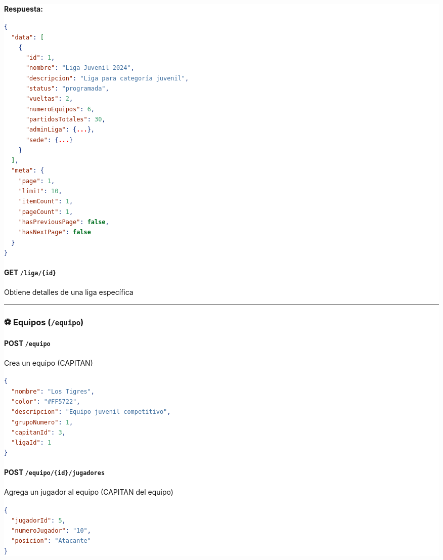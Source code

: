 **Respuesta:**
```json
{
  "data": [
    {
      "id": 1,
      "nombre": "Liga Juvenil 2024",
      "descripcion": "Liga para categoría juvenil",
      "status": "programada",
      "vueltas": 2,
      "numeroEquipos": 6,
      "partidosTotales": 30,
      "adminLiga": {...},
      "sede": {...}
    }
  ],
  "meta": {
    "page": 1,
    "limit": 10,
    "itemCount": 1,
    "pageCount": 1,
    "hasPreviousPage": false,
    "hasNextPage": false
  }
}
```

#### GET `/liga/{id}`
Obtiene detalles de una liga específica

---

### ⚽ Equipos (`/equipo`)

#### POST `/equipo`
Crea un equipo (CAPITAN)
```json
{
  "nombre": "Los Tigres",
  "color": "#FF5722",
  "descripcion": "Equipo juvenil competitivo",
  "grupoNumero": 1,
  "capitanId": 3,
  "ligaId": 1
}
```

#### POST `/equipo/{id}/jugadores`
Agrega un jugador al equipo (CAPITAN del equipo)
```json
{
  "jugadorId": 5,
  "numeroJugador": "10",
  "posicion": "Atacante"
}
```

